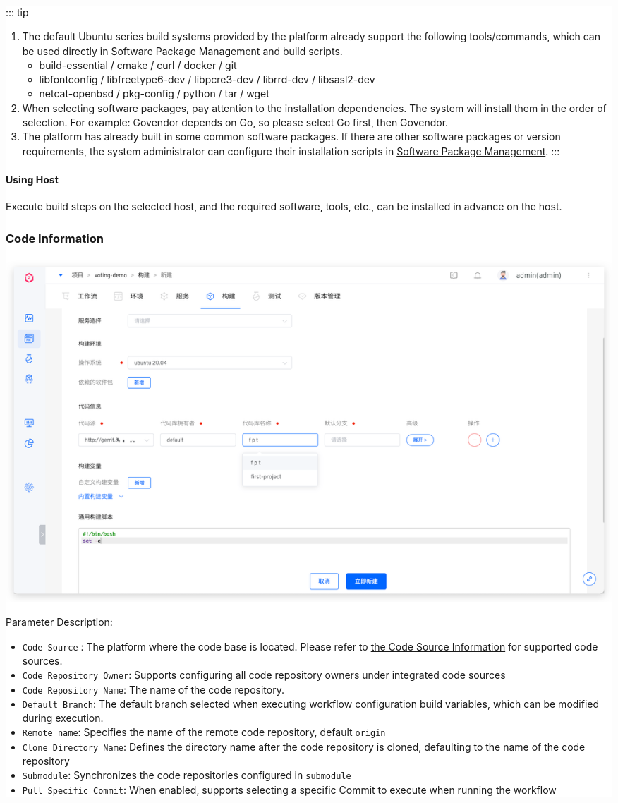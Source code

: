 ::: tip
1. The default Ubuntu series build systems provided by the platform already support the following tools/commands, which can be used directly in [Software Package Management](/en/Zadig%20v3.4/settings/app/) and build scripts.
    - build-essential / cmake / curl / docker / git
    - libfontconfig / libfreetype6-dev / libpcre3-dev / librrd-dev / libsasl2-dev
    - netcat-openbsd / pkg-config / python / tar / wget
2. When selecting software packages, pay attention to the installation dependencies. The system will install them in the order of selection. For example: Govendor depends on Go, so please select Go first, then Govendor.<br>
3. The platform has already built in some common software packages. If there are other software packages or version requirements, the system administrator can configure their installation scripts in [Software Package Management](/en/Zadig%20v3.4/settings/app).
:::

#### Using Host

Execute build steps on the selected host, and the required software, tools, etc., can be installed in advance on the host.

### Code Information

<img alt="Create a build" title="Create a build" src="../../../_images/build_4.png">

Parameter Description:
- `Code Source` : The platform where the code base is located. Please refer to [the Code Source Information](/en/Zadig%20v3.4/settings/codehost/overview/#function-compatibility-list) for supported code sources.
- `Code Repository Owner`: Supports configuring all code repository owners under integrated code sources
- `Code Repository Name`: The name of the code repository.
- `Default Branch`: The default branch selected when executing workflow configuration build variables, which can be modified during execution.
- `Remote name`: Specifies the name of the remote code repository, default `origin`
- `Clone Directory Name`: Defines the directory name after the code repository is cloned, defaulting to the name of the code repository
- `Submodule`: Synchronizes the code repositories configured in `submodule`
- `Pull Specific Commit`: When enabled, supports selecting a specific Commit to execute when running the workflow
